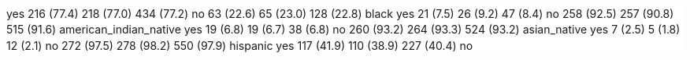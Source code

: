    <td style="text-align:left;"> yes </td>
   <td style="text-align:left;"> 216 (77.4) </td>
   <td style="text-align:left;"> 218 (77.0) </td>
   <td style="text-align:left;"> 434 (77.2) </td>
  </tr>
  <tr>
   <td style="text-align:left;">  </td>
   <td style="text-align:left;"> no </td>
   <td style="text-align:left;"> 63 (22.6) </td>
   <td style="text-align:left;"> 65 (23.0) </td>
   <td style="text-align:left;"> 128 (22.8) </td>
  </tr>
  <tr>
   <td style="text-align:left;"> black </td>
   <td style="text-align:left;"> yes </td>
   <td style="text-align:left;"> 21 (7.5) </td>
   <td style="text-align:left;"> 26 (9.2) </td>
   <td style="text-align:left;"> 47 (8.4) </td>
  </tr>
  <tr>
   <td style="text-align:left;">  </td>
   <td style="text-align:left;"> no </td>
   <td style="text-align:left;"> 258 (92.5) </td>
   <td style="text-align:left;"> 257 (90.8) </td>
   <td style="text-align:left;"> 515 (91.6) </td>
  </tr>
  <tr>
   <td style="text-align:left;"> american_indian_native </td>
   <td style="text-align:left;"> yes </td>
   <td style="text-align:left;"> 19 (6.8) </td>
   <td style="text-align:left;"> 19 (6.7) </td>
   <td style="text-align:left;"> 38 (6.8) </td>
  </tr>
  <tr>
   <td style="text-align:left;">  </td>
   <td style="text-align:left;"> no </td>
   <td style="text-align:left;"> 260 (93.2) </td>
   <td style="text-align:left;"> 264 (93.3) </td>
   <td style="text-align:left;"> 524 (93.2) </td>
  </tr>
  <tr>
   <td style="text-align:left;"> asian_native </td>
   <td style="text-align:left;"> yes </td>
   <td style="text-align:left;"> 7 (2.5) </td>
   <td style="text-align:left;"> 5 (1.8) </td>
   <td style="text-align:left;"> 12 (2.1) </td>
  </tr>
  <tr>
   <td style="text-align:left;">  </td>
   <td style="text-align:left;"> no </td>
   <td style="text-align:left;"> 272 (97.5) </td>
   <td style="text-align:left;"> 278 (98.2) </td>
   <td style="text-align:left;"> 550 (97.9) </td>
  </tr>
  <tr>
   <td style="text-align:left;"> hispanic </td>
   <td style="text-align:left;"> yes </td>
   <td style="text-align:left;"> 117 (41.9) </td>
   <td style="text-align:left;"> 110 (38.9) </td>
   <td style="text-align:left;"> 227 (40.4) </td>
  </tr>
  <tr>
   <td style="text-align:left;">  </td>
   <td style="text-align:left;"> no </td>